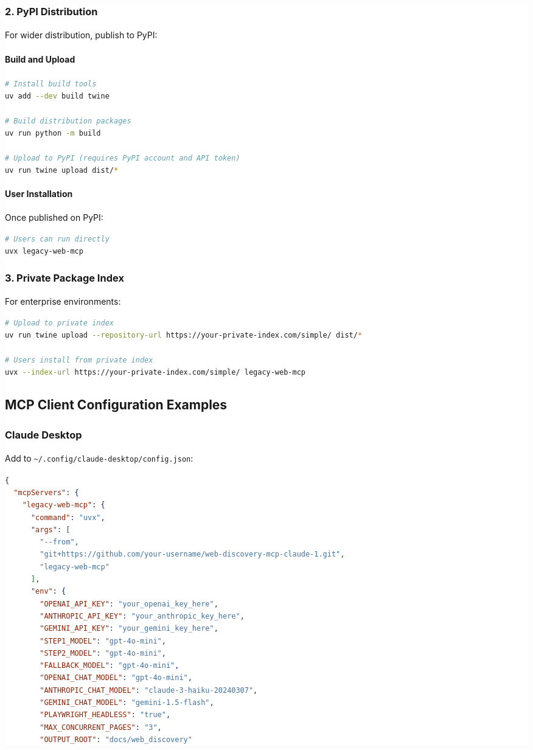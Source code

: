 ### 2. PyPI Distribution

For wider distribution, publish to PyPI:

#### Build and Upload

```bash
# Install build tools
uv add --dev build twine

# Build distribution packages
uv run python -m build

# Upload to PyPI (requires PyPI account and API token)
uv run twine upload dist/*
```

#### User Installation

Once published on PyPI:

```bash
# Users can run directly
uvx legacy-web-mcp
```

### 3. Private Package Index

For enterprise environments:

```bash
# Upload to private index
uv run twine upload --repository-url https://your-private-index.com/simple/ dist/*

# Users install from private index
uvx --index-url https://your-private-index.com/simple/ legacy-web-mcp
```

## MCP Client Configuration Examples

### Claude Desktop

Add to `~/.config/claude-desktop/config.json`:

```json
{
  "mcpServers": {
    "legacy-web-mcp": {
      "command": "uvx",
      "args": [
        "--from",
        "git+https://github.com/your-username/web-discovery-mcp-claude-1.git",
        "legacy-web-mcp"
      ],
      "env": {
        "OPENAI_API_KEY": "your_openai_key_here",
        "ANTHROPIC_API_KEY": "your_anthropic_key_here",
        "GEMINI_API_KEY": "your_gemini_key_here",
        "STEP1_MODEL": "gpt-4o-mini",
        "STEP2_MODEL": "gpt-4o-mini",
        "FALLBACK_MODEL": "gpt-4o-mini",
        "OPENAI_CHAT_MODEL": "gpt-4o-mini",
        "ANTHROPIC_CHAT_MODEL": "claude-3-haiku-20240307",
        "GEMINI_CHAT_MODEL": "gemini-1.5-flash",
        "PLAYWRIGHT_HEADLESS": "true",
        "MAX_CONCURRENT_PAGES": "3",
        "OUTPUT_ROOT": "docs/web_discovery"
```